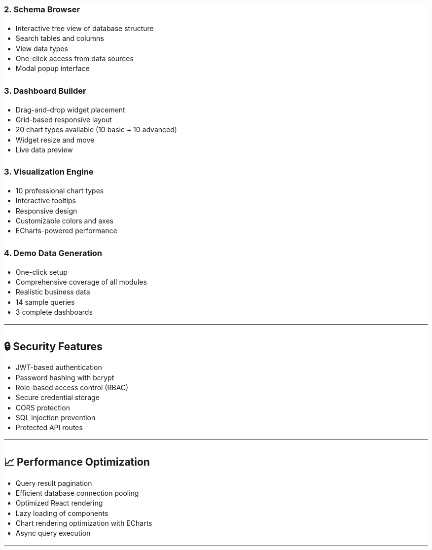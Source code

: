 ### 2. Schema Browser
- Interactive tree view of database structure
- Search tables and columns
- View data types
- One-click access from data sources
- Modal popup interface

### 3. Dashboard Builder
- Drag-and-drop widget placement
- Grid-based responsive layout
- 20 chart types available (10 basic + 10 advanced)
- Widget resize and move
- Live data preview

### 3. Visualization Engine
- 10 professional chart types
- Interactive tooltips
- Responsive design
- Customizable colors and axes
- ECharts-powered performance

### 4. Demo Data Generation
- One-click setup
- Comprehensive coverage of all modules
- Realistic business data
- 14 sample queries
- 3 complete dashboards

---

## 🔒 Security Features

- JWT-based authentication
- Password hashing with bcrypt
- Role-based access control (RBAC)
- Secure credential storage
- CORS protection
- SQL injection prevention
- Protected API routes

---

## 📈 Performance Optimization

- Query result pagination
- Efficient database connection pooling
- Optimized React rendering
- Lazy loading of components
- Chart rendering optimization with ECharts
- Async query execution

---